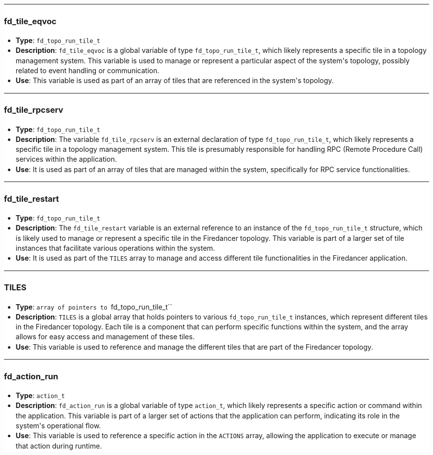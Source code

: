 
---
### fd\_tile\_eqvoc
- **Type**: `fd_topo_run_tile_t`
- **Description**: `fd_tile_eqvoc` is a global variable of type `fd_topo_run_tile_t`, which likely represents a specific tile in a topology management system. This variable is used to manage or represent a particular aspect of the system's topology, possibly related to event handling or communication.
- **Use**: This variable is used as part of an array of tiles that are referenced in the system's topology.


---
### fd\_tile\_rpcserv
- **Type**: `fd_topo_run_tile_t`
- **Description**: The variable `fd_tile_rpcserv` is an external declaration of type `fd_topo_run_tile_t`, which likely represents a specific tile in a topology management system. This tile is presumably responsible for handling RPC (Remote Procedure Call) services within the application.
- **Use**: It is used as part of an array of tiles that are managed within the system, specifically for RPC service functionalities.


---
### fd\_tile\_restart
- **Type**: `fd_topo_run_tile_t`
- **Description**: The `fd_tile_restart` variable is an external reference to an instance of the `fd_topo_run_tile_t` structure, which is likely used to manage or represent a specific tile in the Firedancer topology. This variable is part of a larger set of tile instances that facilitate various operations within the system.
- **Use**: It is used as part of the `TILES` array to manage and access different tile functionalities in the Firedancer application.


---
### TILES
- **Type**: `array of pointers to `fd_topo_run_tile_t``
- **Description**: `TILES` is a global array that holds pointers to various `fd_topo_run_tile_t` instances, which represent different tiles in the Firedancer topology. Each tile is a component that can perform specific functions within the system, and the array allows for easy access and management of these tiles.
- **Use**: This variable is used to reference and manage the different tiles that are part of the Firedancer topology.


---
### fd\_action\_run
- **Type**: `action_t`
- **Description**: `fd_action_run` is a global variable of type `action_t`, which likely represents a specific action or command within the application. This variable is part of a larger set of actions that the application can perform, indicating its role in the system's operational flow.
- **Use**: This variable is used to reference a specific action in the `ACTIONS` array, allowing the application to execute or manage that action during runtime.
